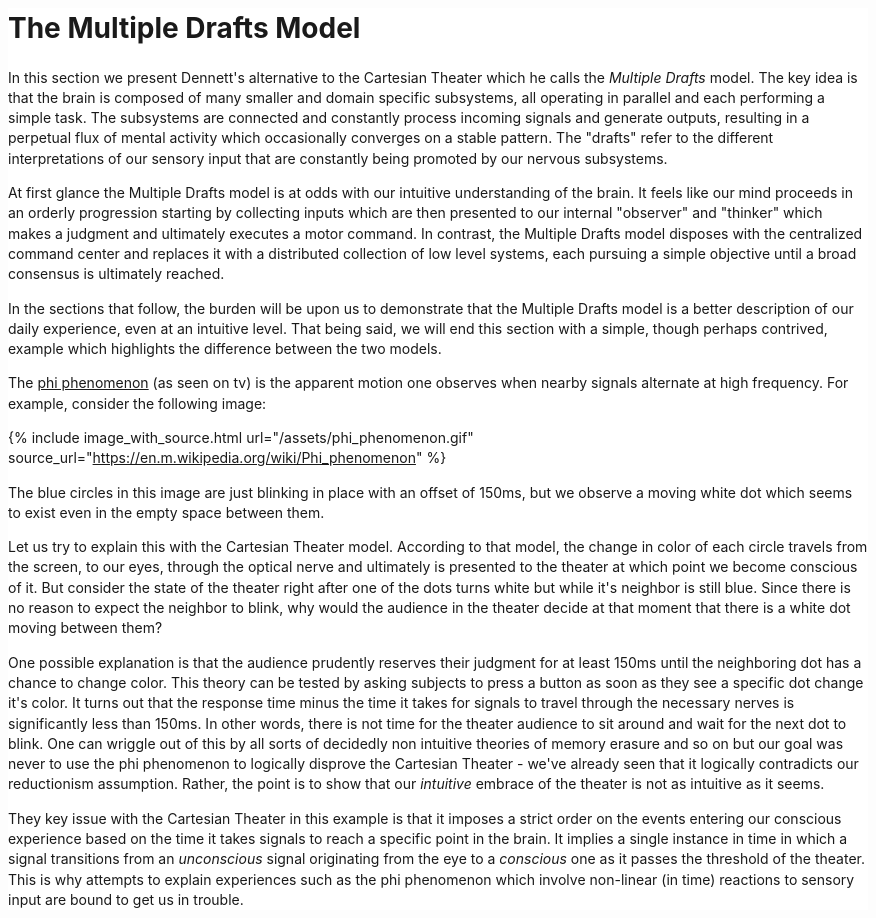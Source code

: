 # The Multiple Drafts Model

In this section we present Dennett's alternative to the Cartesian Theater which he calls the _Multiple Drafts_ model. The key idea is that the brain is composed of many smaller and domain specific subsystems, all operating in parallel and each performing a simple task. The subsystems are connected and constantly process incoming signals and generate outputs, resulting in a perpetual flux of mental activity which occasionally converges on a stable pattern. The "drafts" refer to the different interpretations of our sensory input that are constantly being promoted by our nervous subsystems.

At first glance the Multiple Drafts model is at odds with our intuitive understanding of the brain. It feels like our mind proceeds in an orderly progression starting by collecting inputs which are then presented to our internal "observer" and "thinker" which makes a judgment and ultimately executes a motor command. In contrast, the Multiple Drafts model disposes with the centralized command center and replaces it with a distributed collection of low level systems, each pursuing a simple objective until a broad consensus is ultimately reached.

In the sections that follow, the burden will be upon us to demonstrate that the Multiple Drafts model is a better description of our daily experience, even at an intuitive level. That being said, we will end this section with a simple, though perhaps contrived, example which highlights the difference between the two models.

The [phi phenomenon](https://en.m.wikipedia.org/wiki/Phi_phenomenon) (as seen on tv) is the apparent motion one observes when nearby signals alternate at high frequency. For example, consider the following image:

{% include image_with_source.html url="/assets/phi_phenomenon.gif" source_url="https://en.m.wikipedia.org/wiki/Phi_phenomenon" %}

The blue circles in this image are just blinking in place with an offset of 150ms, but we observe a moving white dot which seems to exist even in the empty space between them.

Let us try to explain this with the Cartesian Theater model. According to that model, the change in color of each circle travels from the screen, to our eyes, through the optical nerve and ultimately is presented to the theater at which point we become conscious of it. But consider the state of the theater right after one of the dots turns white but while it's neighbor is still blue. Since there is no reason to expect the neighbor to blink, why would the audience in the theater decide at that moment that there is a white dot moving between them?

One possible explanation is that the audience prudently reserves their judgment for at least 150ms until the neighboring dot has a chance to change color. This theory can be tested by asking subjects to press a button as soon as they see a specific dot change it's color. It turns out that the response time minus the time it takes for signals to travel through the necessary nerves is significantly less than 150ms. In other words, there is not time for the theater audience to sit around and wait for the next dot to blink. One can wriggle out of this by all sorts of decidedly non intuitive theories of memory erasure and so on but our goal was never to use the phi phenomenon to logically disprove the Cartesian Theater - we've already seen that it logically contradicts our reductionism assumption. Rather, the point is to show that our _intuitive_ embrace of the theater is not as intuitive as it seems.

They key issue with the Cartesian Theater in this example is that it imposes a strict order on the events entering our conscious experience based on the time it takes signals to reach a specific point in the brain. It implies a single instance in time in which a signal transitions from an _unconscious_ signal originating from the eye to a _conscious_ one as it passes the threshold of the theater. This is why attempts to explain experiences such as the phi phenomenon which involve non-linear (in time) reactions to sensory input are bound to get us in trouble.
